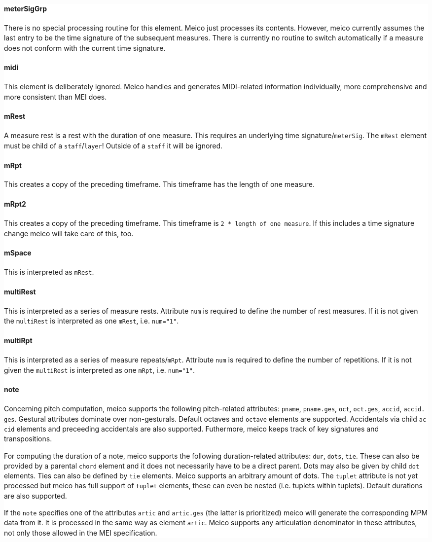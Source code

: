 #### meterSigGrp
There is no special processing routine for this element. Meico just processes its contents. However, meico currently assumes the last entry to be the time signature of the subsequent measures. There is currently no routine to switch automatically if a measure does not conform with the current time signature.

#### midi
This element is deliberately ignored. Meico handles and generates MIDI-related information individually, more comprehensive and more consistent than MEI does.

#### mRest
A measure rest is a rest with the duration of one measure. This requires an underlying time signature/`meterSig`. The `mRest` element must be child of a `staff`/`layer`! Outside of a `staff` it will be ignored.

#### mRpt
This creates a copy of the preceding timeframe. This timeframe has the length of one measure.

#### mRpt2
This creates a copy of the preceding timeframe. This timeframe is `2 * length of one measure`. If this includes a time signature change meico will take care of this, too.

#### mSpace
This is interpreted as `mRest`.

#### multiRest
This is interpreted as a series of measure rests. Attribute `num` is required to define the number of rest measures. If it is not given the `multiRest` is interpreted as one `mRest`, i.e. `num="1"`.

#### multiRpt
This is interpreted as a series of measure repeats/`mRpt`. Attribute `num` is required to define the number of repetitions. If it is not given the `multiRest` is interpreted as one `mRpt`, i.e. `num="1"`.

#### note
Concerning pitch computation, meico supports the following pitch-related attributes: `pname`, `pname.ges`, `oct`, `oct.ges`, `accid`, `accid.ges`. Gestural attributes dominate over non-gesturals. Default octaves and `octave` elements are supported. Accidentals via child `accid` elements and preceeding accidentals are also supported. Futhermore, meico keeps track of key signatures and transpositions.

For computing the duration of a note, meico supports the following duration-related attributes: `dur`, `dots`, `tie`. These can also be provided by a parental `chord` element and it does not necessarily have to be a direct parent. Dots may also be given by child `dot` elements. Ties can also be defined by `tie` elements. Meico supports an arbitrary amount of dots. The `tuplet` attribute is not yet processed but meico has full support of `tuplet` elements, these can even be nested (i.e. tuplets within tuplets). Default durations are also supported.

If the `note` specifies one of the attributes `artic` and `artic.ges` (the latter is prioritized) meico will generate the corresponding MPM data from it. It is processed in the same way as element `artic`. Meico supports any articulation denominator in these attributes, not only those allowed in the MEI specification.
